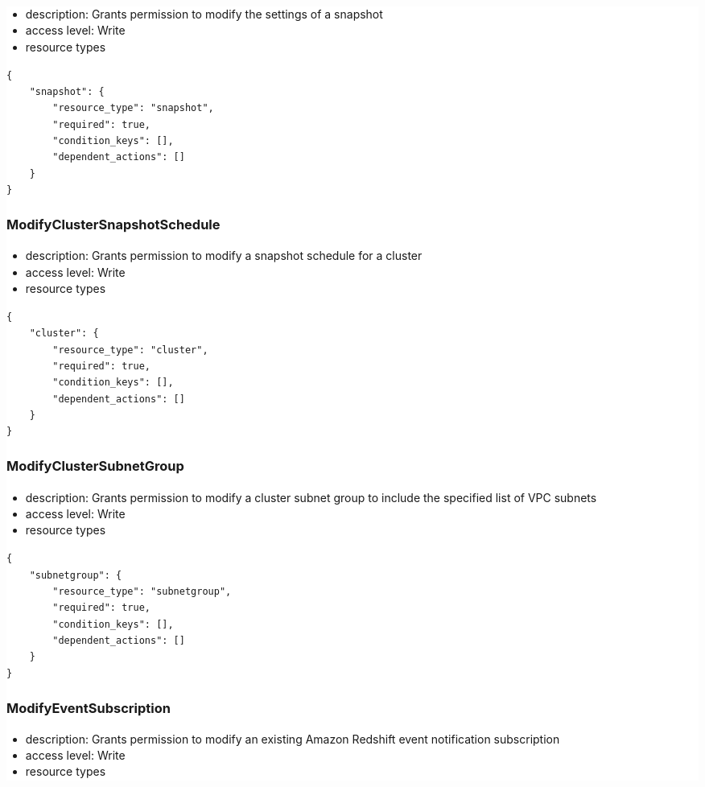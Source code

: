 - description: Grants permission to modify the settings of a snapshot
- access level: Write
- resource types

```
{
    "snapshot": {
        "resource_type": "snapshot",
        "required": true,
        "condition_keys": [],
        "dependent_actions": []
    }
}
```

### ModifyClusterSnapshotSchedule

- description: Grants permission to modify a snapshot schedule for a cluster
- access level: Write
- resource types

```
{
    "cluster": {
        "resource_type": "cluster",
        "required": true,
        "condition_keys": [],
        "dependent_actions": []
    }
}
```

### ModifyClusterSubnetGroup

- description: Grants permission to modify a cluster subnet group to include the specified list of VPC subnets
- access level: Write
- resource types

```
{
    "subnetgroup": {
        "resource_type": "subnetgroup",
        "required": true,
        "condition_keys": [],
        "dependent_actions": []
    }
}
```

### ModifyEventSubscription

- description: Grants permission to modify an existing Amazon Redshift event notification subscription
- access level: Write
- resource types
